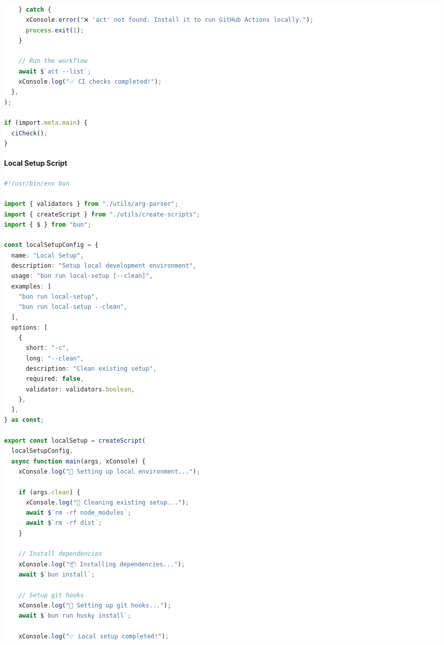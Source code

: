 ```typescript
    } catch {
      xConsole.error("❌ 'act' not found. Install it to run GitHub Actions locally.");
      process.exit(1);
    }
    
    // Run the workflow
    await $`act --list`;
    xConsole.log("✅ CI checks completed!");
  },
);

if (import.meta.main) {
  ciCheck();
}
```

#### Local Setup Script

```typescript
#!/usr/bin/env bun

import { validators } from "./utils/arg-parser";
import { createScript } from "./utils/create-scripts";
import { $ } from "bun";

const localSetupConfig = {
  name: "Local Setup",
  description: "Setup local development environment",
  usage: "bun run local-setup [--clean]",
  examples: [
    "bun run local-setup",
    "bun run local-setup --clean",
  ],
  options: [
    {
      short: "-c",
      long: "--clean",
      description: "Clean existing setup",
      required: false,
      validator: validators.boolean,
    },
  ],
} as const;

export const localSetup = createScript(
  localSetupConfig,
  async function main(args, xConsole) {
    xConsole.log("🚀 Setting up local environment...");
    
    if (args.clean) {
      xConsole.log("🧹 Cleaning existing setup...");
      await $`rm -rf node_modules`;
      await $`rm -rf dist`;
    }
    
    // Install dependencies
    xConsole.log("📦 Installing dependencies...");
    await $`bun install`;
    
    // Setup git hooks
    xConsole.log("🔧 Setting up git hooks...");
    await $`bun run husky install`;
    
    xConsole.log("✅ Local setup completed!");
```